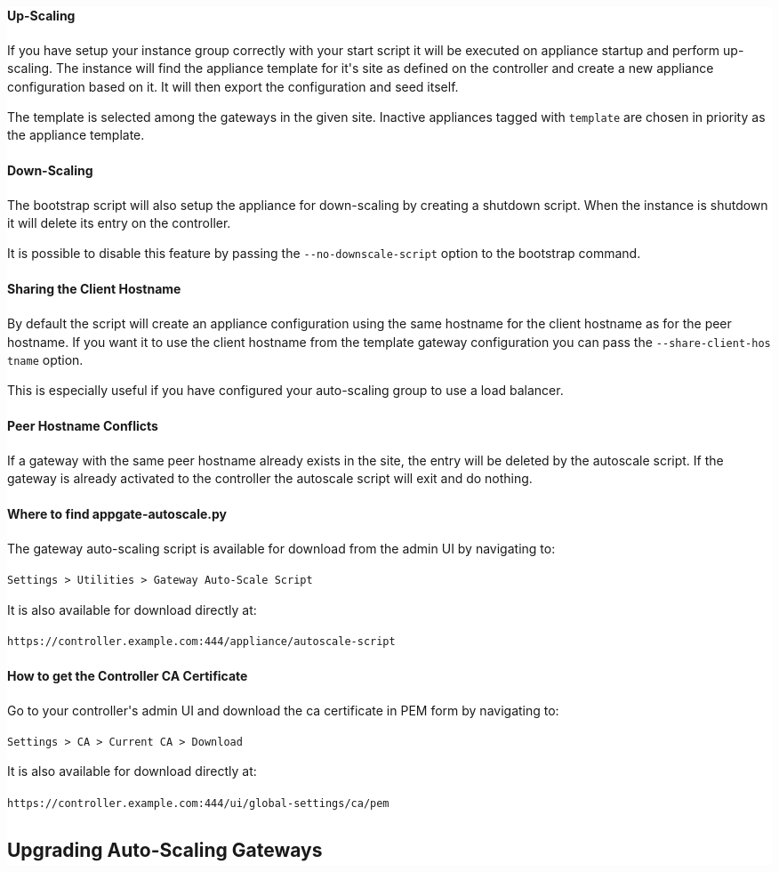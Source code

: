 #### Up-Scaling

If you have setup your instance group correctly with your start script it will be executed on appliance startup and perform up-scaling.
The instance will find the appliance template for it's site as defined on the controller and create a new appliance configuration based on it.
It will then export the configuration and seed itself.

The template is selected among the gateways in the given site.
Inactive appliances tagged with `template` are chosen in priority as the appliance template.

#### Down-Scaling

The bootstrap script will also setup the appliance for down-scaling by creating a shutdown script.
When the instance is shutdown it will delete its entry on the controller.

It is possible to disable this feature by passing the `--no-downscale-script` option to the bootstrap command.

#### Sharing the Client Hostname

By default the script will create an appliance configuration using the same hostname for the client hostname as for the peer hostname.
If you want it to use the client hostname from the template gateway configuration you can pass the `--share-client-hostname` option.

This is especially useful if you have configured your auto-scaling group to use a load balancer.

#### Peer Hostname Conflicts

If a gateway with the same peer hostname already exists in the site, the entry will be deleted by the autoscale script.
If the gateway is already activated to the controller the autoscale script will exit and do nothing.

#### Where to find appgate-autoscale.py

The gateway auto-scaling script is available for download from the admin UI by navigating to:
    
    Settings > Utilities > Gateway Auto-Scale Script

It is also available for download directly at:

    https://controller.example.com:444/appliance/autoscale-script

#### How to get the Controller CA Certificate

Go to your controller's admin UI and download the ca certificate in PEM form by navigating to:

    Settings > CA > Current CA > Download

It is also available for download directly at:

    https://controller.example.com:444/ui/global-settings/ca/pem

## Upgrading Auto-Scaling Gateways
